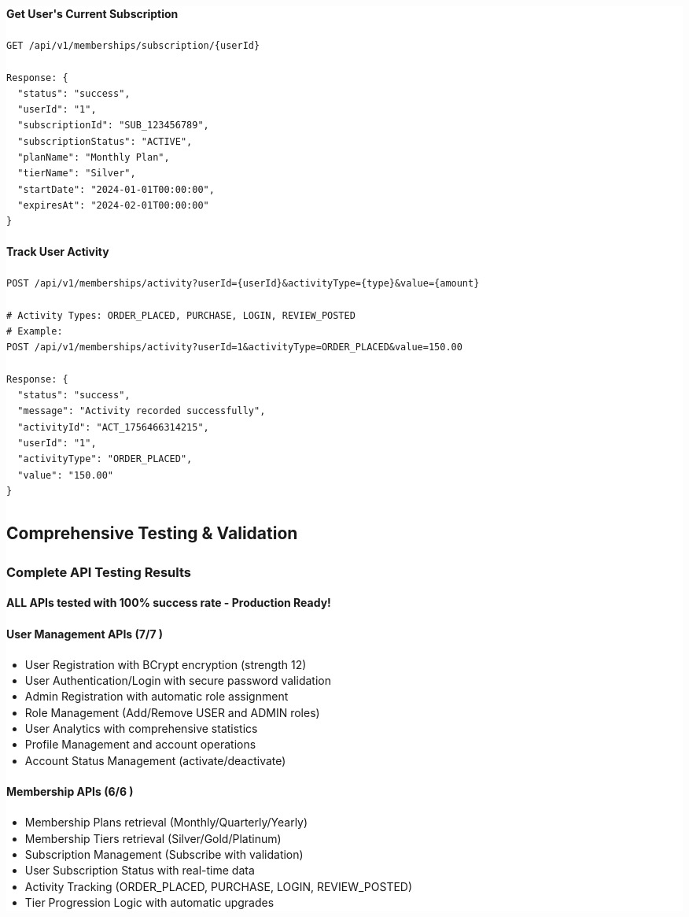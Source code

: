 #### Get User's Current Subscription
```http
GET /api/v1/memberships/subscription/{userId}

Response: {
  "status": "success",
  "userId": "1",
  "subscriptionId": "SUB_123456789",
  "subscriptionStatus": "ACTIVE",
  "planName": "Monthly Plan",
  "tierName": "Silver",
  "startDate": "2024-01-01T00:00:00",
  "expiresAt": "2024-02-01T00:00:00"
}
```

#### Track User Activity
```http
POST /api/v1/memberships/activity?userId={userId}&activityType={type}&value={amount}

# Activity Types: ORDER_PLACED, PURCHASE, LOGIN, REVIEW_POSTED
# Example:
POST /api/v1/memberships/activity?userId=1&activityType=ORDER_PLACED&value=150.00

Response: {
  "status": "success",
  "message": "Activity recorded successfully", 
  "activityId": "ACT_1756466314215",
  "userId": "1",
  "activityType": "ORDER_PLACED",
  "value": "150.00"
}
```

##  Comprehensive Testing & Validation

###  Complete API Testing Results

**ALL APIs tested with 100% success rate - Production Ready!**

#### User Management APIs (7/7 )
-  User Registration with BCrypt encryption (strength 12)
-  User Authentication/Login with secure password validation
-  Admin Registration with automatic role assignment
-  Role Management (Add/Remove USER and ADMIN roles)
-  User Analytics with comprehensive statistics
-  Profile Management and account operations
-  Account Status Management (activate/deactivate)

#### Membership APIs (6/6 )
-  Membership Plans retrieval (Monthly/Quarterly/Yearly)
-  Membership Tiers retrieval (Silver/Gold/Platinum)
-  Subscription Management (Subscribe with validation)
-  User Subscription Status with real-time data
-  Activity Tracking (ORDER_PLACED, PURCHASE, LOGIN, REVIEW_POSTED)
-  Tier Progression Logic with automatic upgrades
